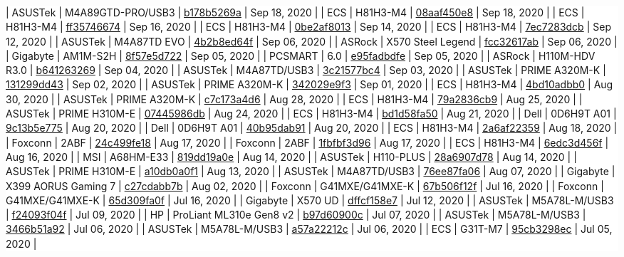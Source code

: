 | ASUSTek    | M4A89GTD-PRO/USB3           | [b178b5269a](https://linux-hardware.org/?probe=b178b5269a) | Sep 18, 2020 |
| ECS        | H81H3-M4                    | [08aaf450e8](https://linux-hardware.org/?probe=08aaf450e8) | Sep 18, 2020 |
| ECS        | H81H3-M4                    | [ff35746674](https://linux-hardware.org/?probe=ff35746674) | Sep 16, 2020 |
| ECS        | H81H3-M4                    | [0be2af8013](https://linux-hardware.org/?probe=0be2af8013) | Sep 14, 2020 |
| ECS        | H81H3-M4                    | [7ec7283dcb](https://linux-hardware.org/?probe=7ec7283dcb) | Sep 12, 2020 |
| ASUSTek    | M4A87TD EVO                 | [4b2b8ed64f](https://linux-hardware.org/?probe=4b2b8ed64f) | Sep 06, 2020 |
| ASRock     | X570 Steel Legend           | [fcc32617ab](https://linux-hardware.org/?probe=fcc32617ab) | Sep 06, 2020 |
| Gigabyte   | AM1M-S2H                    | [8f57e5d722](https://linux-hardware.org/?probe=8f57e5d722) | Sep 05, 2020 |
| PCSMART    | 6.0                         | [e95fadbdfe](https://linux-hardware.org/?probe=e95fadbdfe) | Sep 05, 2020 |
| ASRock     | H110M-HDV R3.0              | [b641263269](https://linux-hardware.org/?probe=b641263269) | Sep 04, 2020 |
| ASUSTek    | M4A87TD/USB3                | [3c21577bc4](https://linux-hardware.org/?probe=3c21577bc4) | Sep 03, 2020 |
| ASUSTek    | PRIME A320M-K               | [131299dd43](https://linux-hardware.org/?probe=131299dd43) | Sep 02, 2020 |
| ASUSTek    | PRIME A320M-K               | [342029e9f3](https://linux-hardware.org/?probe=342029e9f3) | Sep 01, 2020 |
| ECS        | H81H3-M4                    | [4bd10adbb0](https://linux-hardware.org/?probe=4bd10adbb0) | Aug 30, 2020 |
| ASUSTek    | PRIME A320M-K               | [c7c173a4d6](https://linux-hardware.org/?probe=c7c173a4d6) | Aug 28, 2020 |
| ECS        | H81H3-M4                    | [79a2836cb9](https://linux-hardware.org/?probe=79a2836cb9) | Aug 25, 2020 |
| ASUSTek    | PRIME H310M-E               | [07445986db](https://linux-hardware.org/?probe=07445986db) | Aug 24, 2020 |
| ECS        | H81H3-M4                    | [bd1d58fa50](https://linux-hardware.org/?probe=bd1d58fa50) | Aug 21, 2020 |
| Dell       | 0D6H9T A01                  | [9c13b5e775](https://linux-hardware.org/?probe=9c13b5e775) | Aug 20, 2020 |
| Dell       | 0D6H9T A01                  | [40b95dab91](https://linux-hardware.org/?probe=40b95dab91) | Aug 20, 2020 |
| ECS        | H81H3-M4                    | [2a6af22359](https://linux-hardware.org/?probe=2a6af22359) | Aug 18, 2020 |
| Foxconn    | 2ABF                        | [24c499fe18](https://linux-hardware.org/?probe=24c499fe18) | Aug 17, 2020 |
| Foxconn    | 2ABF                        | [1fbfbf3d96](https://linux-hardware.org/?probe=1fbfbf3d96) | Aug 17, 2020 |
| ECS        | H81H3-M4                    | [6edc3d456f](https://linux-hardware.org/?probe=6edc3d456f) | Aug 16, 2020 |
| MSI        | A68HM-E33                   | [819dd19a0e](https://linux-hardware.org/?probe=819dd19a0e) | Aug 14, 2020 |
| ASUSTek    | H110-PLUS                   | [28a6907d78](https://linux-hardware.org/?probe=28a6907d78) | Aug 14, 2020 |
| ASUSTek    | PRIME H310M-E               | [a10db0a0f1](https://linux-hardware.org/?probe=a10db0a0f1) | Aug 13, 2020 |
| ASUSTek    | M4A87TD/USB3                | [76ee87fa06](https://linux-hardware.org/?probe=76ee87fa06) | Aug 07, 2020 |
| Gigabyte   | X399 AORUS Gaming 7         | [c27cdabb7b](https://linux-hardware.org/?probe=c27cdabb7b) | Aug 02, 2020 |
| Foxconn    | G41MXE/G41MXE-K             | [67b506f12f](https://linux-hardware.org/?probe=67b506f12f) | Jul 16, 2020 |
| Foxconn    | G41MXE/G41MXE-K             | [65d309fa0f](https://linux-hardware.org/?probe=65d309fa0f) | Jul 16, 2020 |
| Gigabyte   | X570 UD                     | [dffcf158e7](https://linux-hardware.org/?probe=dffcf158e7) | Jul 12, 2020 |
| ASUSTek    | M5A78L-M/USB3               | [f24093f04f](https://linux-hardware.org/?probe=f24093f04f) | Jul 09, 2020 |
| HP         | ProLiant ML310e Gen8 v2     | [b97d60900c](https://linux-hardware.org/?probe=b97d60900c) | Jul 07, 2020 |
| ASUSTek    | M5A78L-M/USB3               | [3466b51a92](https://linux-hardware.org/?probe=3466b51a92) | Jul 06, 2020 |
| ASUSTek    | M5A78L-M/USB3               | [a57a22212c](https://linux-hardware.org/?probe=a57a22212c) | Jul 06, 2020 |
| ECS        | G31T-M7                     | [95cb3298ec](https://linux-hardware.org/?probe=95cb3298ec) | Jul 05, 2020 |
